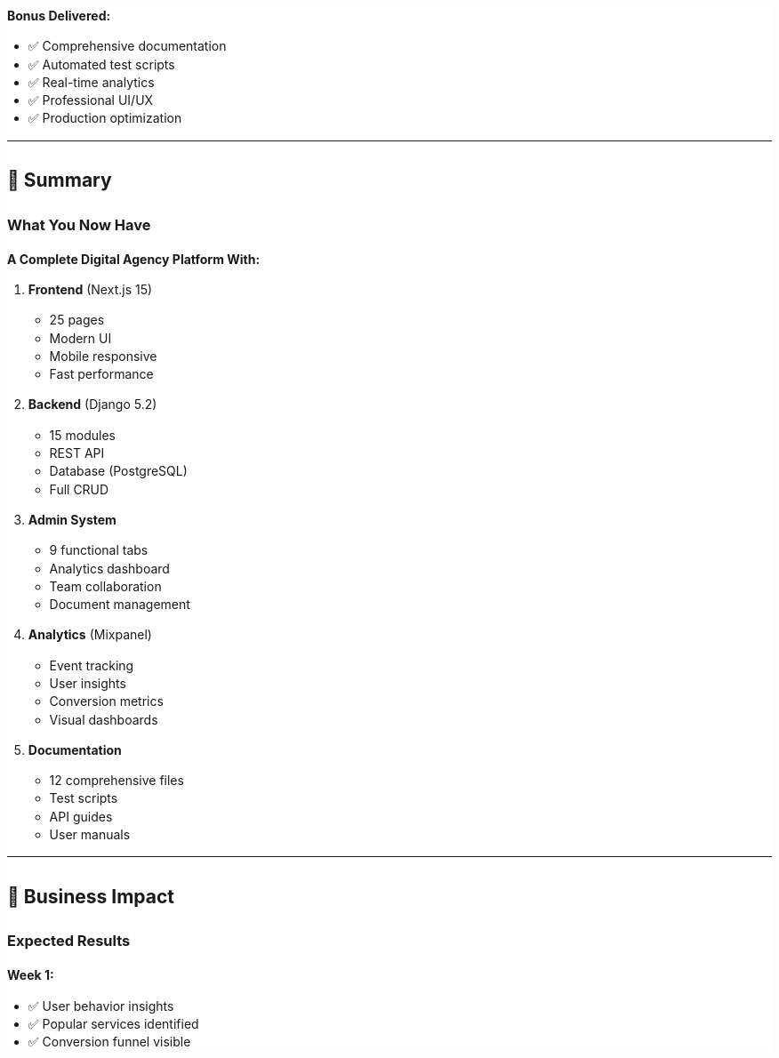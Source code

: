 **Bonus Delivered:**
- ✅ Comprehensive documentation
- ✅ Automated test scripts
- ✅ Real-time analytics
- ✅ Professional UI/UX
- ✅ Production optimization

---

## 🏅 Summary

### What You Now Have

**A Complete Digital Agency Platform With:**

1. **Frontend** (Next.js 15)
   - 25 pages
   - Modern UI
   - Mobile responsive
   - Fast performance

2. **Backend** (Django 5.2)
   - 15 modules
   - REST API
   - Database (PostgreSQL)
   - Full CRUD

3. **Admin System**
   - 9 functional tabs
   - Analytics dashboard
   - Team collaboration
   - Document management

4. **Analytics** (Mixpanel)
   - Event tracking
   - User insights
   - Conversion metrics
   - Visual dashboards

5. **Documentation**
   - 12 comprehensive files
   - Test scripts
   - API guides
   - User manuals

---

## 🎯 Business Impact

### Expected Results

**Week 1:**
- ✅ User behavior insights
- ✅ Popular services identified
- ✅ Conversion funnel visible
